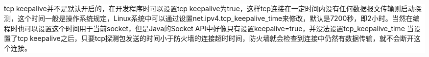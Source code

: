 tcp keepalive并不是默认开启的，在开发程序时可以设置tcp keepalive为true，这样tcp连接在一定时间内没有任何数据报文传输则启动探测，这个时间一般是操作系统规定，Linux系统中可以通过设置net.ipv4.tcp_keepalive_time来修改，默认是7200秒，即2小时。当然在编程时也可以设置这个时间用于当前socket，但是Java的Socket API中好像只有设置keepalive=true，并没法设置tcp_keepalive_time
当设置了tcp keepalive之后，只要tcp探测包发送的时间小于防火墙的连接超时时间，防火墙就会检查到连接中仍然有数据传输，就不会断开这个连接。